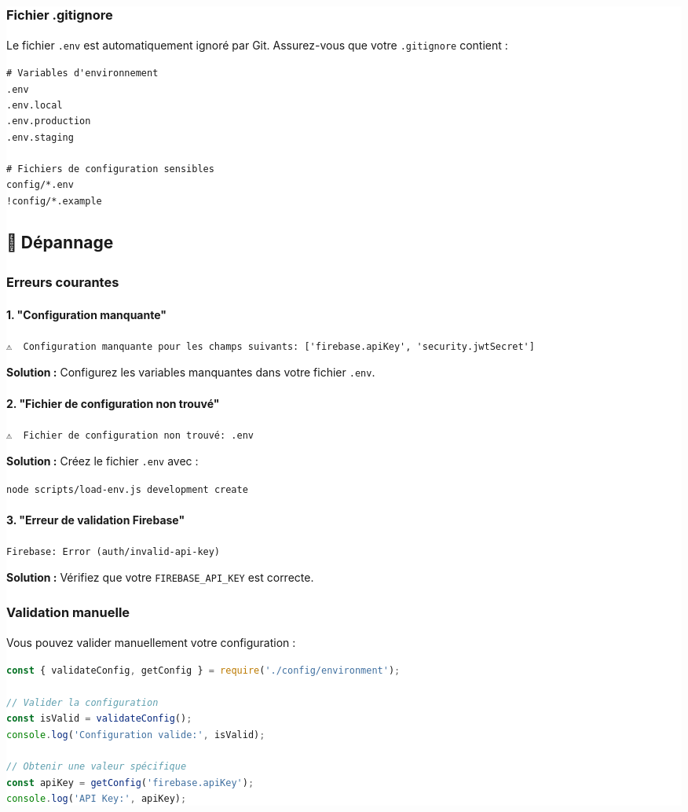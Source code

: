 ### Fichier .gitignore

Le fichier `.env` est automatiquement ignoré par Git. Assurez-vous que votre `.gitignore` contient :

```gitignore
# Variables d'environnement
.env
.env.local
.env.production
.env.staging

# Fichiers de configuration sensibles
config/*.env
!config/*.example
```

## 🚨 Dépannage

### Erreurs courantes

#### 1. "Configuration manquante"
```
⚠️  Configuration manquante pour les champs suivants: ['firebase.apiKey', 'security.jwtSecret']
```

**Solution :** Configurez les variables manquantes dans votre fichier `.env`.

#### 2. "Fichier de configuration non trouvé"
```
⚠️  Fichier de configuration non trouvé: .env
```

**Solution :** Créez le fichier `.env` avec :
```bash
node scripts/load-env.js development create
```

#### 3. "Erreur de validation Firebase"
```
Firebase: Error (auth/invalid-api-key)
```

**Solution :** Vérifiez que votre `FIREBASE_API_KEY` est correcte.

### Validation manuelle

Vous pouvez valider manuellement votre configuration :

```javascript
const { validateConfig, getConfig } = require('./config/environment');

// Valider la configuration
const isValid = validateConfig();
console.log('Configuration valide:', isValid);

// Obtenir une valeur spécifique
const apiKey = getConfig('firebase.apiKey');
console.log('API Key:', apiKey);
```
